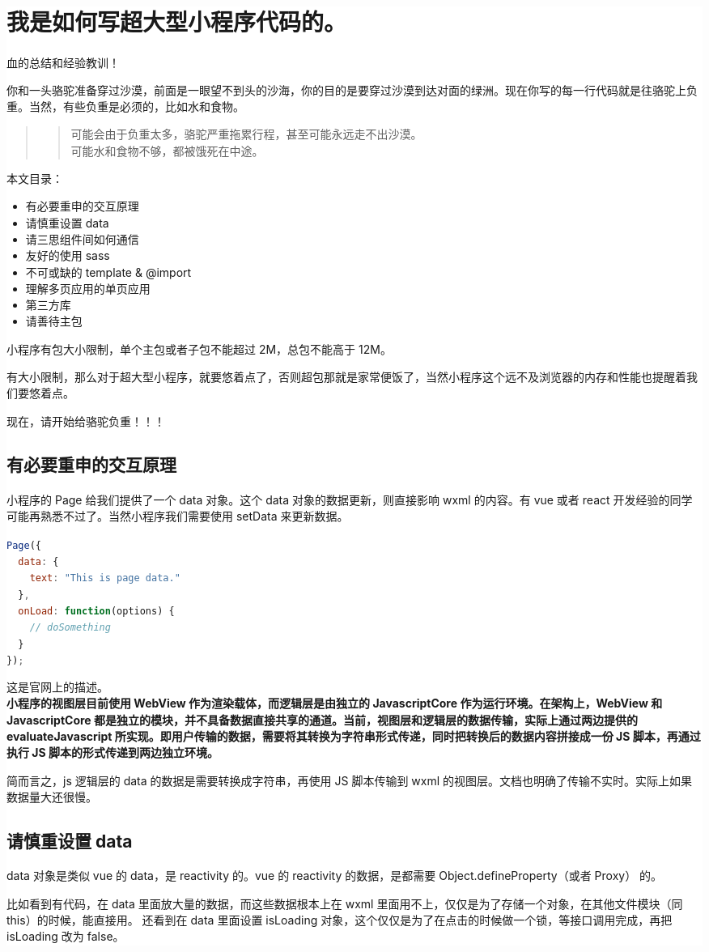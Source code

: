 # 我是如何写超大型小程序代码的。

血的总结和经验教训！

你和一头骆驼准备穿过沙漠，前面是一眼望不到头的沙海，你的目的是要穿过沙漠到达对面的绿洲。现在你写的每一行代码就是往骆驼上负重。当然，有些负重是必须的，比如水和食物。

> > 可能会由于负重太多，骆驼严重拖累行程，甚至可能永远走不出沙漠。  
> > 可能水和食物不够，都被饿死在中途。

本文目录：

- 有必要重申的交互原理
- 请慎重设置 data
- 请三思组件间如何通信
- 友好的使用 sass
- 不可或缺的 template & @import
- 理解多页应用的单页应用
- 第三方库
- 请善待主包

小程序有包大小限制，单个主包或者子包不能超过 2M，总包不能高于 12M。

有大小限制，那么对于超大型小程序，就要悠着点了，否则超包那就是家常便饭了，当然小程序这个远不及浏览器的内存和性能也提醒着我们要悠着点。

现在，请开始给骆驼负重！！！

## 有必要重申的交互原理

小程序的 Page 给我们提供了一个 data 对象。这个 data 对象的数据更新，则直接影响 wxml 的内容。有 vue 或者 react 开发经验的同学可能再熟悉不过了。当然小程序我们需要使用 setData 来更新数据。

```js
Page({
  data: {
    text: "This is page data."
  },
  onLoad: function(options) {
    // doSomething
  }
});
```

这是官网上的描述。  
**小程序的视图层目前使用 WebView 作为渲染载体，而逻辑层是由独立的 JavascriptCore 作为运行环境。在架构上，WebView 和 JavascriptCore 都是独立的模块，并不具备数据直接共享的通道。当前，视图层和逻辑层的数据传输，实际上通过两边提供的 evaluateJavascript 所实现。即用户传输的数据，需要将其转换为字符串形式传递，同时把转换后的数据内容拼接成一份 JS 脚本，再通过执行 JS 脚本的形式传递到两边独立环境。**

简而言之，js 逻辑层的 data 的数据是需要转换成字符串，再使用 JS 脚本传输到 wxml 的视图层。文档也明确了传输不实时。实际上如果数据量大还很慢。

## 请慎重设置 data

data 对象是类似 vue 的 data，是 reactivity 的。vue 的 reactivity 的数据，是都需要 Object.defineProperty（或者 Proxy） 的。

比如看到有代码，在 data 里面放大量的数据，而这些数据根本上在 wxml 里面用不上，仅仅是为了存储一个对象，在其他文件模块（同 this）的时候，能直接用。 还看到在 data 里面设置 isLoading 对象，这个仅仅是为了在点击的时候做一个锁，等接口调用完成，再把 isLoading 改为 false。

